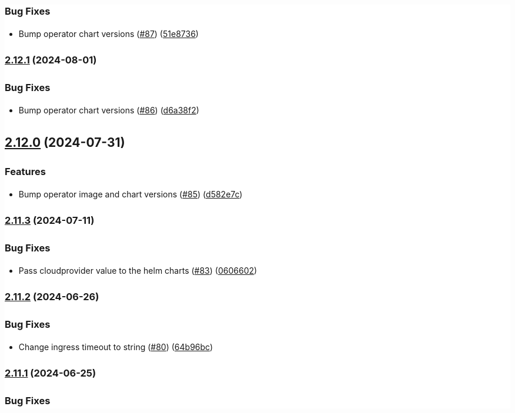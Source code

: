 
### Bug Fixes

* Bump operator chart versions ([#87](https://github.com/wandb/terraform-azurerm-wandb/issues/87)) ([51e8736](https://github.com/wandb/terraform-azurerm-wandb/commit/51e873629db3263a27beda2bcf3f40190cc7e0ae))

### [2.12.1](https://github.com/wandb/terraform-azurerm-wandb/compare/v2.12.0...v2.12.1) (2024-08-01)


### Bug Fixes

* Bump operator chart versions ([#86](https://github.com/wandb/terraform-azurerm-wandb/issues/86)) ([d6a38f2](https://github.com/wandb/terraform-azurerm-wandb/commit/d6a38f22ab11cc131f7d7200f77ea39e6e53c8e3))

## [2.12.0](https://github.com/wandb/terraform-azurerm-wandb/compare/v2.11.3...v2.12.0) (2024-07-31)


### Features

* Bump operator image and chart versions ([#85](https://github.com/wandb/terraform-azurerm-wandb/issues/85)) ([d582e7c](https://github.com/wandb/terraform-azurerm-wandb/commit/d582e7ccfb8bb12354f0bff1001bf4ed59e1d9d5))

### [2.11.3](https://github.com/wandb/terraform-azurerm-wandb/compare/v2.11.2...v2.11.3) (2024-07-11)


### Bug Fixes

* Pass cloudprovider value to the helm charts ([#83](https://github.com/wandb/terraform-azurerm-wandb/issues/83)) ([0606602](https://github.com/wandb/terraform-azurerm-wandb/commit/06066020ac57d2d93e406e4b103feffb260426e0))

### [2.11.2](https://github.com/wandb/terraform-azurerm-wandb/compare/v2.11.1...v2.11.2) (2024-06-26)


### Bug Fixes

* Change ingress timeout to string ([#80](https://github.com/wandb/terraform-azurerm-wandb/issues/80)) ([64b96bc](https://github.com/wandb/terraform-azurerm-wandb/commit/64b96bc64ff90c6cf310ae3d3f4646a614712617))

### [2.11.1](https://github.com/wandb/terraform-azurerm-wandb/compare/v2.11.0...v2.11.1) (2024-06-25)


### Bug Fixes
